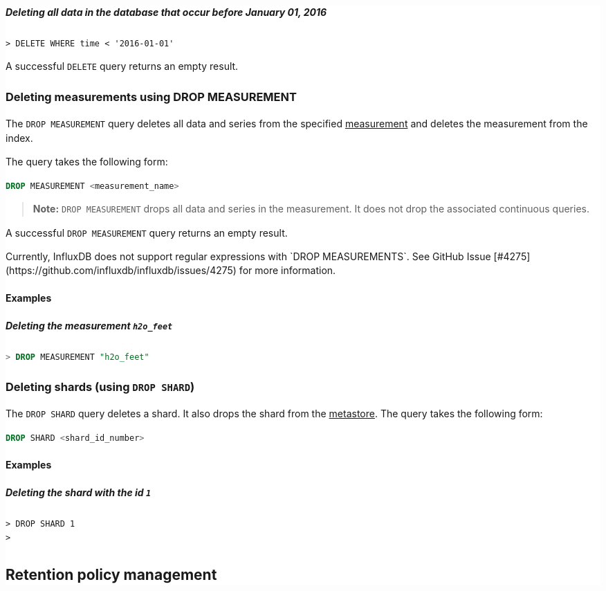 ##### Deleting all data in the database that occur before January 01, 2016

```
> DELETE WHERE time < '2016-01-01'
```
A successful `DELETE` query returns an empty result.


### Deleting measurements using DROP MEASUREMENT

The `DROP MEASUREMENT` query deletes all data and series from the specified [measurement](/influxdb/v1.6/concepts/glossary/#measurement) and deletes the
measurement from the index.

The query takes the following form:
```sql
DROP MEASUREMENT <measurement_name>
```

> **Note:** `DROP MEASUREMENT` drops all data and series in the measurement.
It does not drop the associated continuous queries.

A successful `DROP MEASUREMENT` query returns an empty result.

<dt> Currently, InfluxDB does not support regular expressions with `DROP MEASUREMENTS`.
See GitHub Issue [#4275](https://github.com/influxdb/influxdb/issues/4275) for more information.
</dt>


#### Examples

##### Deleting the measurement `h2o_feet`

```sql
> DROP MEASUREMENT "h2o_feet"
```

### Deleting shards (using `DROP SHARD`)

The `DROP SHARD` query deletes a shard. It also drops the shard from the
[metastore](/influxdb/v1.6/concepts/glossary/#metastore).
The query takes the following form:

```sql
DROP SHARD <shard_id_number>
```

#### Examples

##### Deleting the shard with the id `1`

```
> DROP SHARD 1
>
```

## Retention policy management
